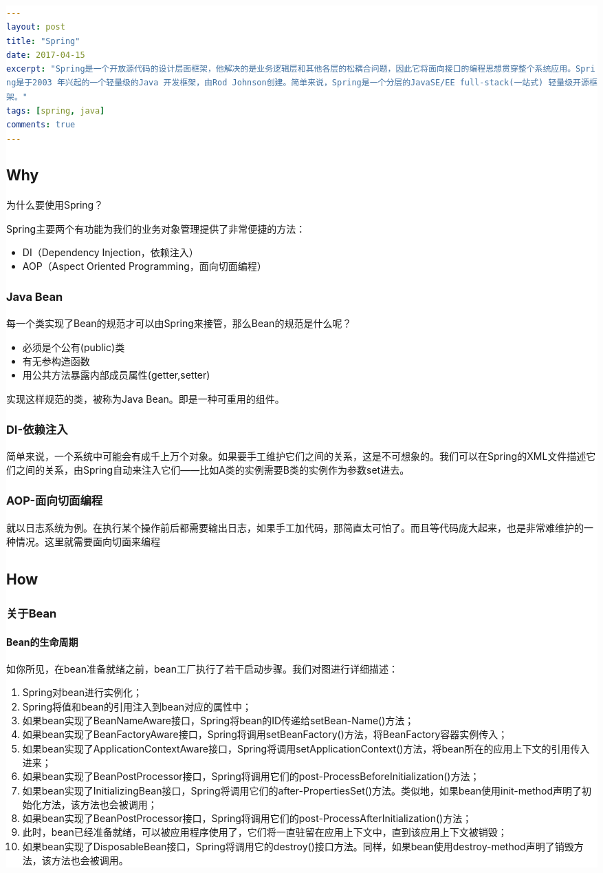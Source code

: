 ```yaml
---
layout: post
title: "Spring"
date: 2017-04-15
excerpt: "Spring是一个开放源代码的设计层面框架，他解决的是业务逻辑层和其他各层的松耦合问题，因此它将面向接口的编程思想贯穿整个系统应用。Spring是于2003 年兴起的一个轻量级的Java 开发框架，由Rod Johnson创建。简单来说，Spring是一个分层的JavaSE/EE full-stack(一站式) 轻量级开源框架。"
tags: [spring, java]
comments: true
---
```

## 	Why
为什么要使用Spring？

Spring主要两个有功能为我们的业务对象管理提供了非常便捷的方法：

- DI（Dependency Injection，依赖注入）
- AOP（Aspect Oriented Programming，面向切面编程）

### Java Bean

每一个类实现了Bean的规范才可以由Spring来接管，那么Bean的规范是什么呢？

- 必须是个公有(public)类
- 有无参构造函数
- 用公共方法暴露内部成员属性(getter,setter)

实现这样规范的类，被称为Java Bean。即是一种可重用的组件。

### DI-依赖注入
简单来说，一个系统中可能会有成千上万个对象。如果要手工维护它们之间的关系，这是不可想象的。我们可以在Spring的XML文件描述它们之间的关系，由Spring自动来注入它们——比如A类的实例需要B类的实例作为参数set进去。

### AOP-面向切面编程
就以日志系统为例。在执行某个操作前后都需要输出日志，如果手工加代码，那简直太可怕了。而且等代码庞大起来，也是非常难维护的一种情况。这里就需要面向切面来编程

##  How
### 关于Bean
#### Bean的生命周期

如你所见，在bean准备就绪之前，bean工厂执行了若干启动步骤。我们对图进行详细描述：

1. Spring对bean进行实例化；
2. Spring将值和bean的引用注入到bean对应的属性中；
3. 如果bean实现了BeanNameAware接口，Spring将bean的ID传递给setBean-Name()方法；
4. 如果bean实现了BeanFactoryAware接口，Spring将调用setBeanFactory()方法，将BeanFactory容器实例传入；
5. 如果bean实现了ApplicationContextAware接口，Spring将调用setApplicationContext()方法，将bean所在的应用上下文的引用传入进来；
6. 如果bean实现了BeanPostProcessor接口，Spring将调用它们的post-ProcessBeforeInitialization()方法；
7. 如果bean实现了InitializingBean接口，Spring将调用它们的after-PropertiesSet()方法。类似地，如果bean使用init-method声明了初始化方法，该方法也会被调用；
8. 如果bean实现了BeanPostProcessor接口，Spring将调用它们的post-ProcessAfterInitialization()方法；
9. 此时，bean已经准备就绪，可以被应用程序使用了，它们将一直驻留在应用上下文中，直到该应用上下文被销毁；
10. 如果bean实现了DisposableBean接口，Spring将调用它的destroy()接口方法。同样，如果bean使用destroy-method声明了销毁方法，该方法也会被调用。
